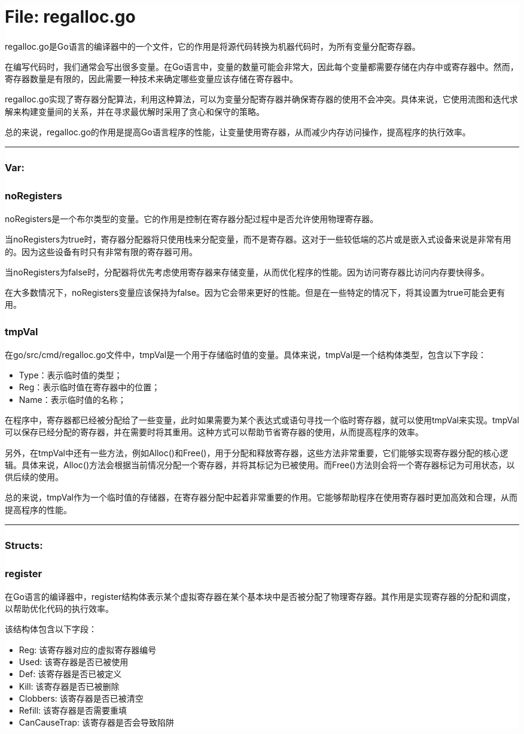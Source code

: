 # File: regalloc.go

regalloc.go是Go语言的编译器中的一个文件，它的作用是将源代码转换为机器代码时，为所有变量分配寄存器。

在编写代码时，我们通常会写出很多变量。在Go语言中，变量的数量可能会非常大，因此每个变量都需要存储在内存中或寄存器中。然而，寄存器数量是有限的，因此需要一种技术来确定哪些变量应该存储在寄存器中。

regalloc.go实现了寄存器分配算法，利用这种算法，可以为变量分配寄存器并确保寄存器的使用不会冲突。具体来说，它使用流图和迭代求解来构建变量间的关系，并在寻求最优解时采用了贪心和保守的策略。

总的来说，regalloc.go的作用是提高Go语言程序的性能，让变量使用寄存器，从而减少内存访问操作，提高程序的执行效率。




---

### Var:

### noRegisters

noRegisters是一个布尔类型的变量。它的作用是控制在寄存器分配过程中是否允许使用物理寄存器。

当noRegisters为true时，寄存器分配器将只使用栈来分配变量，而不是寄存器。这对于一些较低端的芯片或是嵌入式设备来说是非常有用的。因为这些设备有时只有非常有限的寄存器可用。

当noRegisters为false时，分配器将优先考虑使用寄存器来存储变量，从而优化程序的性能。因为访问寄存器比访问内存要快得多。

在大多数情况下，noRegisters变量应该保持为false。因为它会带来更好的性能。但是在一些特定的情况下，将其设置为true可能会更有用。



### tmpVal

在go/src/cmd/regalloc.go文件中，tmpVal是一个用于存储临时值的变量。具体来说，tmpVal是一个结构体类型，包含以下字段：

- Type：表示临时值的类型；
- Reg：表示临时值在寄存器中的位置；
- Name：表示临时值的名称；

在程序中，寄存器都已经被分配给了一些变量，此时如果需要为某个表达式或语句寻找一个临时寄存器，就可以使用tmpVal来实现。tmpVal可以保存已经分配的寄存器，并在需要时将其重用。这种方式可以帮助节省寄存器的使用，从而提高程序的效率。

另外，在tmpVal中还有一些方法，例如Alloc()和Free()，用于分配和释放寄存器，这些方法非常重要，它们能够实现寄存器分配的核心逻辑。具体来说，Alloc()方法会根据当前情况分配一个寄存器，并将其标记为已被使用。而Free()方法则会将一个寄存器标记为可用状态，以供后续的使用。

总的来说，tmpVal作为一个临时值的存储器，在寄存器分配中起着非常重要的作用。它能够帮助程序在使用寄存器时更加高效和合理，从而提高程序的性能。






---

### Structs:

### register

在Go语言的编译器中，register结构体表示某个虚拟寄存器在某个基本块中是否被分配了物理寄存器。其作用是实现寄存器的分配和调度，以帮助优化代码的执行效率。

该结构体包含以下字段：
- Reg: 该寄存器对应的虚拟寄存器编号
- Used: 该寄存器是否已被使用
- Def: 该寄存器是否已被定义
- Kill: 该寄存器是否已被删除
- Clobbers: 该寄存器是否已被清空
- Refill: 该寄存器是否需要重填
- CanCauseTrap: 该寄存器是否会导致陷阱
